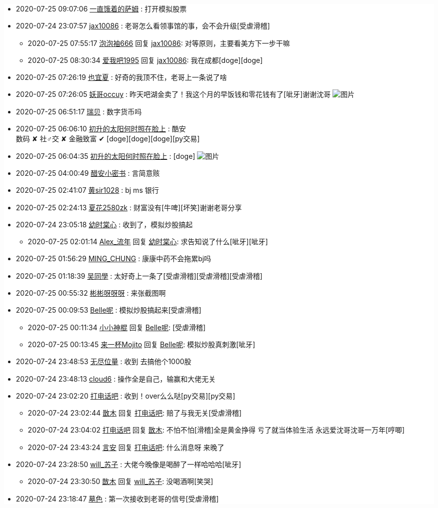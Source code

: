 - 2020-07-25 09:07:06 [一直饿着的萨姆](uid=1267364) : 打开模拟股票 

- 2020-07-24 23:07:57 [jax10086](uid=797822) : 老哥怎么看领事馆的事，会不会升级[受虐滑稽] 

    - 2020-07-25 07:55:17 [泡泡袖666](uid=2844894) 回复 [jax10086](uid=797822): 对等原则，主要看美方下一步干嘛 

    - 2020-07-25 08:30:34 [爱我吧1995](uid=669913) 回复 [jax10086](uid=797822): 我在成都[doge][doge] 

- 2020-07-25 07:26:19 [也宜夏](uid=525398) : 好奇的我顶不住，老哥上一条说了啥 

- 2020-07-25 07:26:05 [妖哥occuy](uid=1388591) : 昨天吧湖金卖了！我这个月的早饭钱和零花钱有了[呲牙]谢谢沈哥 ![图片](https://image.coolapk.com/feed/2020/0725/07/1388591_3164_6765@828x552.jpg)

- 2020-07-25 06:51:17 [瑞贝](uid=1475496) : 数字货币吗 

- 2020-07-25 06:06:10 [初升的太阳何时照在脸上](uid=1006547) : 酷安  
     数码           ✘
     社♂交        ✘
     金融致富    ✔
[doge][doge][doge][py交易] 

- 2020-07-25 06:04:35 [初升的太阳何时照在脸上](uid=1006547) : [doge] ![图片](https://image.coolapk.com/feed/2020/0725/06/1006547_61a490a6_8271_3494@484x270.gif)

- 2020-07-25 04:00:49 [醋安小密书](uid=1946508) : 言简意赅 

- 2020-07-25 02:41:07 [黄sir1028](uid=905870) : bj ms 银行 

- 2020-07-25 02:24:13 [夏花2580zk](uid=858641) : 财富没有[牛啤][坏笑]谢谢老哥分享 

- 2020-07-24 23:05:18 [幼时棠心](uid=1017379) : 收到了，模拟炒股搞起 

    - 2020-07-25 02:01:14 [Alex_流年](uid=591848) 回复 [幼时棠心](uid=1017379): 求告知说了什么[呲牙][呲牙] 

- 2020-07-25 01:56:29 [MING_CHUNG](uid=3732308) : 康康中药不会拖累bj吗 

- 2020-07-25 01:18:39 [吴同學](uid=1320218) : 太好奇上一条了[受虐滑稽][受虐滑稽][受虐滑稽] 

- 2020-07-25 00:55:32 [彬彬呀呀呀](uid=3373298) : 来张截图啊 

- 2020-07-25 00:09:53 [Belle呢](uid=2085738) : 模拟炒股搞起来[受虐滑稽] 

    - 2020-07-25 00:11:34 [小小神棍](uid=688970) 回复 [Belle呢](uid=2085738): [受虐滑稽] 

    - 2020-07-25 00:13:45 [来一杯Mojito](uid=718339) 回复 [Belle呢](uid=2085738): 模拟炒股真刺激[呲牙] 

- 2020-07-24 23:48:53 [无尽位量](uid=984244) : 收到 去搞他个1000股 

- 2020-07-24 23:48:13 [cloud6](uid=852635) : 操作全是自己，输赢和大佬无关 

- 2020-07-24 23:02:20 [打电话吧](uid=1906112) : 收到！over么么哒[py交易][py交易] 

    - 2020-07-24 23:02:44 [㪚木](uid=1081091) 回复 [打电话吧](uid=1906112): 赔了与我无关[受虐滑稽] 

    - 2020-07-24 23:04:02 [打电话吧](uid=1906112) 回复 [㪚木](uid=1081091): 不怕不怕[滑稽]全是黄金挣得 亏了就当体验生活 永远爱沈哥沈哥一万年[哼唧] 

    - 2020-07-24 23:43:24 [言安](uid=2043658) 回复 [打电话吧](uid=1906112): 什么消息呀 来晚了 

- 2020-07-24 23:28:50 [will_苏子](uid=529442) : 大佬今晚像是喝醉了一样哈哈哈[呲牙] 

    - 2020-07-24 23:30:50 [㪚木](uid=1081091) 回复 [will_苏子](uid=529442): 没喝酒啊[笑哭] 

- 2020-07-24 23:18:47 [墓色](uid=1503668) : 第一次接收到老哥的信号[受虐滑稽] 
